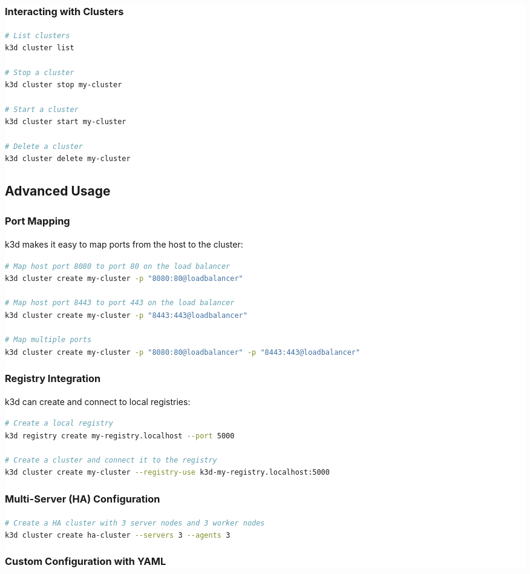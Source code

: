 ### Interacting with Clusters

```bash
# List clusters
k3d cluster list

# Stop a cluster
k3d cluster stop my-cluster

# Start a cluster
k3d cluster start my-cluster

# Delete a cluster
k3d cluster delete my-cluster
```

## Advanced Usage

### Port Mapping

k3d makes it easy to map ports from the host to the cluster:

```bash
# Map host port 8080 to port 80 on the load balancer
k3d cluster create my-cluster -p "8080:80@loadbalancer"

# Map host port 8443 to port 443 on the load balancer
k3d cluster create my-cluster -p "8443:443@loadbalancer"

# Map multiple ports
k3d cluster create my-cluster -p "8080:80@loadbalancer" -p "8443:443@loadbalancer"
```

### Registry Integration

k3d can create and connect to local registries:

```bash
# Create a local registry
k3d registry create my-registry.localhost --port 5000

# Create a cluster and connect it to the registry
k3d cluster create my-cluster --registry-use k3d-my-registry.localhost:5000
```

### Multi-Server (HA) Configuration

```bash
# Create a HA cluster with 3 server nodes and 3 worker nodes
k3d cluster create ha-cluster --servers 3 --agents 3
```

### Custom Configuration with YAML
